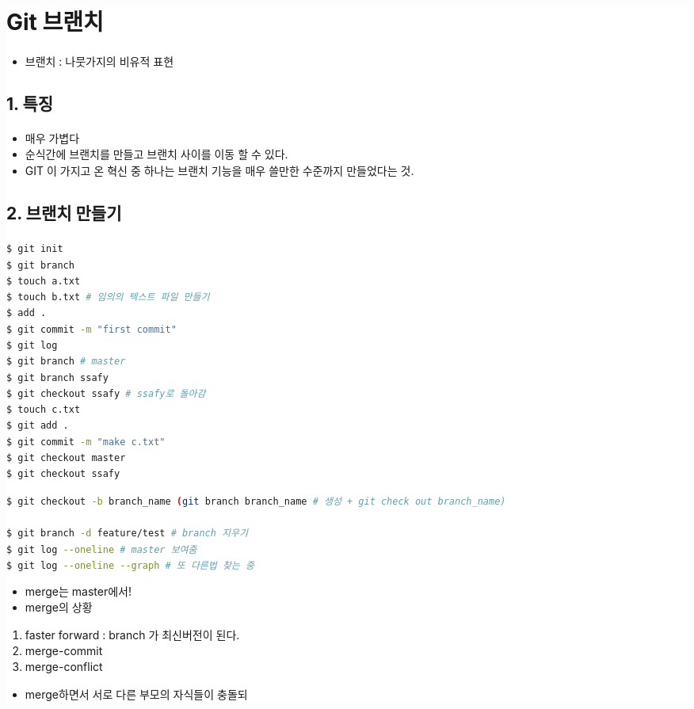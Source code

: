

# Git 브랜치

- 브랜치 : 나뭇가지의 비유적 표현

## 1. 특징

- 매우 가볍다
- 순식간에 브랜치를 만들고 브랜치 사이를 이동 할 수 있다.
- GIT 이 가지고 온 혁신 중 하나는 브랜치 기능을 매우 쓸만한 수준까지 만들었다는 것.



## 2. 브랜치 만들기

```bash
$ git init
$ git branch
$ touch a.txt
$ touch b.txt # 임의의 텍스트 파일 만들기
$ add .
$ git commit -m "first commit"
$ git log
$ git branch # master
$ git branch ssafy
$ git checkout ssafy # ssafy로 돌아감
$ touch c.txt
$ git add .
$ git commit -m "make c.txt"
$ git checkout master
$ git checkout ssafy

```

```bash
$ git checkout -b branch_name (git branch branch_name # 생성 + git check out branch_name)

$ git branch -d feature/test # branch 지우기
$ git log --oneline # master 보여줌
$ git log --oneline --graph # 또 다른법 찾는 중


```

- merge는 master에서!
- merge의 상황

1. faster forward : branch 가 최신버전이 된다.
2. merge-commit
3. merge-conflict

- merge하면서 서로 다른 부모의 자식들이 충돌되
